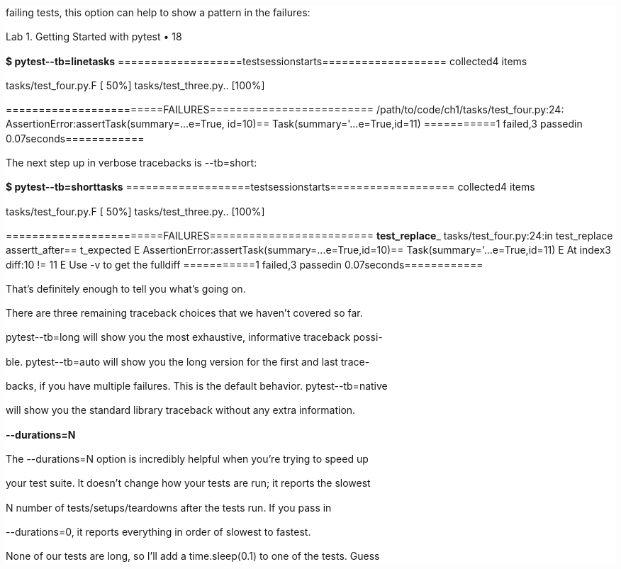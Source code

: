 failing tests, this option can help to show a pattern in the failures:

Lab 1. Getting Started with pytest • 18


**$ pytest--tb=linetasks**
===================testsessionstarts===================
collected4 items

tasks/test_four.py.F [ 50%]
tasks/test_three.py.. [100%]

========================FAILURES=========================
/path/to/code/ch1/tasks/test_four.py:24:
AssertionError:assertTask(summary=...e=True, id=10)==
Task(summary='...e=True,id=11)
===========1 failed,3 passedin 0.07seconds============

The next step up in verbose tracebacks is --tb=short:

**$ pytest--tb=shorttasks**
===================testsessionstarts===================
collected4 items

tasks/test_four.py.F [ 50%]
tasks/test_three.py.. [100%]

========================FAILURES=========================
______________________test_replace_______________________
tasks/test_four.py:24:in test_replace
assertt_after== t_expected
E AssertionError:assertTask(summary=...e=True,id=10)==
Task(summary='...e=True,id=11)
E At index3 diff:10 != 11
E Use -v to get the fulldiff
===========1 failed,3 passedin 0.07seconds============

That’s definitely enough to tell you what’s going on.

There are three remaining traceback choices that we haven’t covered so far.

pytest--tb=long will show you the most exhaustive, informative traceback possi-

ble. pytest--tb=auto will show you the long version for the first and last trace-

backs, if you have multiple failures. This is the default behavior. pytest--tb=native

will show you the standard library traceback without any extra information.

**--durations=N**

The --durations=N option is incredibly helpful when you’re trying to speed up

your test suite. It doesn’t change how your tests are run; it reports the slowest

N number of tests/setups/teardowns after the tests run. If you pass in

--durations=0, it reports everything in order of slowest to fastest.

None of our tests are long, so I’ll add a time.sleep(0.1) to one of the tests. Guess
